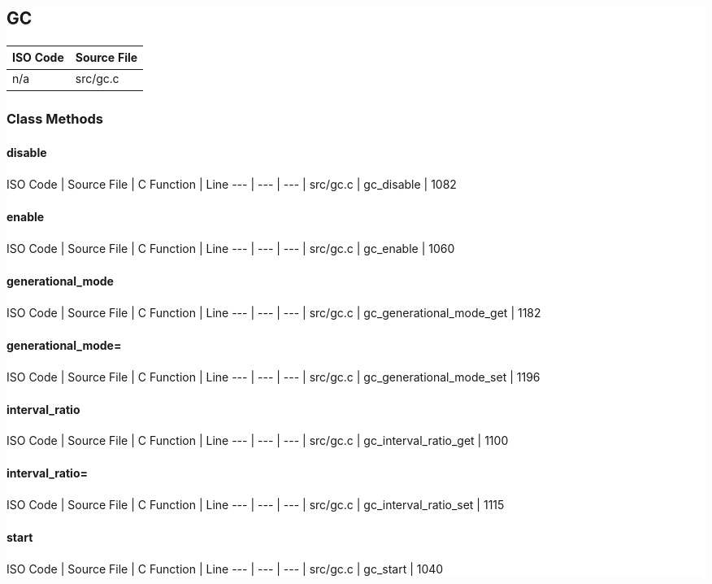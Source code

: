 ## GC

ISO Code | Source File
--- | --- 
n/a | src/gc.c

### Class Methods

#### disable

ISO Code | Source File | C Function | Line
--- | --- | ---
 | src/gc.c | gc_disable | 1082

#### enable

ISO Code | Source File | C Function | Line
--- | --- | ---
 | src/gc.c | gc_enable | 1060

#### generational_mode

ISO Code | Source File | C Function | Line
--- | --- | ---
 | src/gc.c | gc_generational_mode_get | 1182

#### generational_mode=

ISO Code | Source File | C Function | Line
--- | --- | ---
 | src/gc.c | gc_generational_mode_set | 1196

#### interval_ratio

ISO Code | Source File | C Function | Line
--- | --- | ---
 | src/gc.c | gc_interval_ratio_get | 1100

#### interval_ratio=

ISO Code | Source File | C Function | Line
--- | --- | ---
 | src/gc.c | gc_interval_ratio_set | 1115

#### start

ISO Code | Source File | C Function | Line
--- | --- | ---
 | src/gc.c | gc_start | 1040
